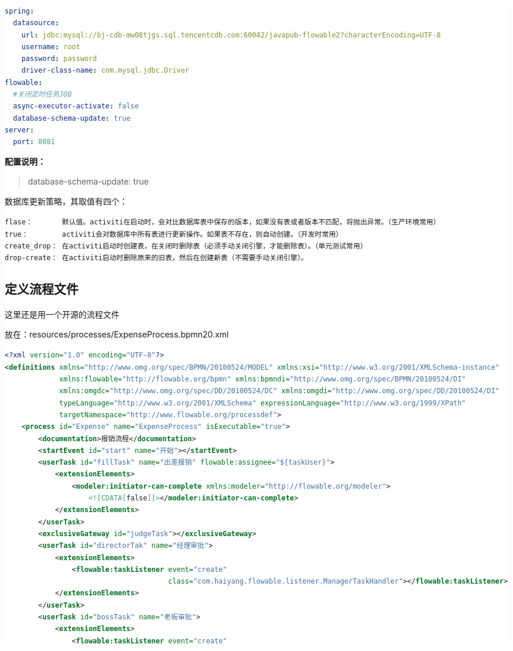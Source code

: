 ```yml
spring:
  datasource:
    url: jdbc:mysql://bj-cdb-mw08tjgs.sql.tencentcdb.com:60042/javapub-flowable2?characterEncoding=UTF-8
    username: root
    password: password
    driver-class-name: com.mysql.jdbc.Driver
flowable:
  #关闭定时任务JOB
  async-executor-activate: false
  database-schema-update: true
server:
  port: 8081
```

**配置说明：**


> database-schema-update: true

数据库更新策略，其取值有四个：

```xml
flase：       默认值。activiti在启动时，会对比数据库表中保存的版本，如果没有表或者版本不匹配，将抛出异常。（生产环境常用）
true：        activiti会对数据库中所有表进行更新操作。如果表不存在，则自动创建。（开发时常用）
create_drop： 在activiti启动时创建表，在关闭时删除表（必须手动关闭引擎，才能删除表）。（单元测试常用）
drop-create： 在activiti启动时删除原来的旧表，然后在创建新表（不需要手动关闭引擎）。
```


## 定义流程文件

这里还是用一个开源的流程文件

放在：resources/processes/ExpenseProcess.bpmn20.xml

```xml
<?xml version="1.0" encoding="UTF-8"?>
<definitions xmlns="http://www.omg.org/spec/BPMN/20100524/MODEL" xmlns:xsi="http://www.w3.org/2001/XMLSchema-instance"
             xmlns:flowable="http://flowable.org/bpmn" xmlns:bpmndi="http://www.omg.org/spec/BPMN/20100524/DI"
             xmlns:omgdc="http://www.omg.org/spec/DD/20100524/DC" xmlns:omgdi="http://www.omg.org/spec/DD/20100524/DI"
             typeLanguage="http://www.w3.org/2001/XMLSchema" expressionLanguage="http://www.w3.org/1999/XPath"
             targetNamespace="http://www.flowable.org/processdef">
    <process id="Expense" name="ExpenseProcess" isExecutable="true">
        <documentation>报销流程</documentation>
        <startEvent id="start" name="开始"></startEvent>
        <userTask id="fillTask" name="出差报销" flowable:assignee="${taskUser}">
            <extensionElements>
                <modeler:initiator-can-complete xmlns:modeler="http://flowable.org/modeler">
                    <![CDATA[false]]></modeler:initiator-can-complete>
            </extensionElements>
        </userTask>
        <exclusiveGateway id="judgeTask"></exclusiveGateway>
        <userTask id="directorTak" name="经理审批">
            <extensionElements>
                <flowable:taskListener event="create"
                                       class="com.haiyang.flowable.listener.ManagerTaskHandler"></flowable:taskListener>
            </extensionElements>
        </userTask>
        <userTask id="bossTask" name="老板审批">
            <extensionElements>
                <flowable:taskListener event="create"
```